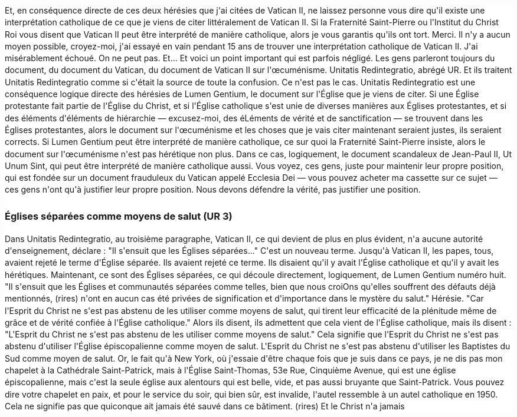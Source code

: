 Et, en conséquence directe de ces deux hérésies que j'ai citées de
Vatican II, ne laissez personne vous dire qu'il existe une
interprétation catholique de ce que je viens de citer littéralement
de Vatican II. Si la Fraternité Saint-Pierre ou l'Institut du Christ
Roi vous disent que Vatican II peut être interprété de manière
catholique, alors je vous garantis qu'ils ont tort. Merci. Il n'y a
aucun moyen possible, croyez-moi, j'ai essayé en vain pendant 15 ans
de trouver une interprétation catholique de Vatican II. J'ai
misérablement échoué. On ne peut pas. Et... Et voici un point
important qui est parfois négligé. Les gens parleront toujours du
document, du document du Vatican, du document de Vatican II sur
l'œcuménisme. Unitatis Redintegratio, abrégé UR. Et ils traitent
Unitatis Redintegratio comme si c'était la source de toute la
confusion. Ce n'est pas le cas. Unitatis Redintegratio est une
conséquence logique directe des hérésies de Lumen Gentium, le
document sur l'Église que je viens de citer. Si une Église
protestante fait partie de l'Église du Christ, et si l'Église
catholique s'est unie de diverses manières aux Églises protestantes,
et si des éléments d'éléments de hiérarchie — excusez-moi, des
éLéments de vérité et de sanctification — se trouvent dans les
Églises protestantes, alors le document sur l'œcuménisme et les
choses que je vais citer maintenant seraient justes, ils seraient
corrects. Si Lumen Gentium peut être interprété de manière
catholique, ce sur quoi la Fraternité Saint-Pierre insiste, alors
le document sur l'œcuménisme n'est pas hérétique non plus. Dans ce
cas, logiquement, le document scandaleux de Jean-Paul II, Ut Unum
Sint, qui peut être interprété de manière catholique aussi. Vous
voyez, ces gens, juste pour maintenir leur propre position, qui est
fondée sur un document frauduleux du Vatican appelé Ecclesia Dei —
vous pouvez acheter ma cassette sur ce sujet — ces gens n'ont qu'à
justifier leur propre position. Nous devons défendre la vérité, pas
justifier une position.

### Églises séparées comme moyens de salut (UR 3)

Dans Unitatis Redintegratio, au troisième paragraphe, Vatican II, ce
qui devient de plus en plus évident, n'a aucune autorité
d'enseignement, déclare : "Il s'ensuit que les Églises séparées..."
C'est un nouveau terme. Jusqu'à Vatican II, les papes, tous, avaient
rejeté le terme d'Église séparée. Ils avaient rejeté ce terme. Ils
disaient qu'il y avait l'Église catholique et qu'il y avait les
hérétiques. Maintenant, ce sont des Églises séparées, ce qui découle
directement, logiquement, de Lumen Gentium numéro huit. "Il s'ensuit
que les Églises et communautés séparées comme telles, bien que nous
croiOns qu'elles souffrent des défauts déjà mentionnés, (rires)
n'ont en aucun cas été privées de signification et d'importance dans
le mystère du salut." Hérésie. "Car l'Esprit du Christ ne s'est pas
abstenu de les utiliser comme moyens de salut, qui tirent leur
efficacité de la plénitude même de grâce et de vérité confiée à
l'Église catholique." Alors ils disent, ils admettent que cela vient
de l'Église catholique, mais ils disent : "L'Esprit du Christ ne
s'est pas abstenu de les utiliser comme moyens de salut." Cela
signifie que l'Esprit du Christ ne s'est pas abstenu d'utiliser
l'Église épiscopalienne comme moyen de salut. L'Esprit du Christ ne
s'est pas abstenu d'utiliser les Baptistes du Sud comme moyen de
salut. Or, le fait qu'à New York, où j'essaie d'être chaque fois que
je suis dans ce pays, je ne dis pas mon chapelet à la Cathédrale
Saint-Patrick, mais à l'Église Saint-Thomas, 53e Rue, Cinquième
Avenue, qui est une église épiscopalienne, mais c'est la seule église
aux alentours qui est belle, vide, et pas aussi bruyante que
Saint-Patrick. Vous pouvez dire votre chapelet en paix, et pour le
service du soir, qui bien sûr, est invalide, l'autel ressemble à un
autel catholique en 1950. Cela ne signifie pas que quiconque ait
jamais été sauvé dans ce bâtiment. (rires) Et le Christ n'a jamais